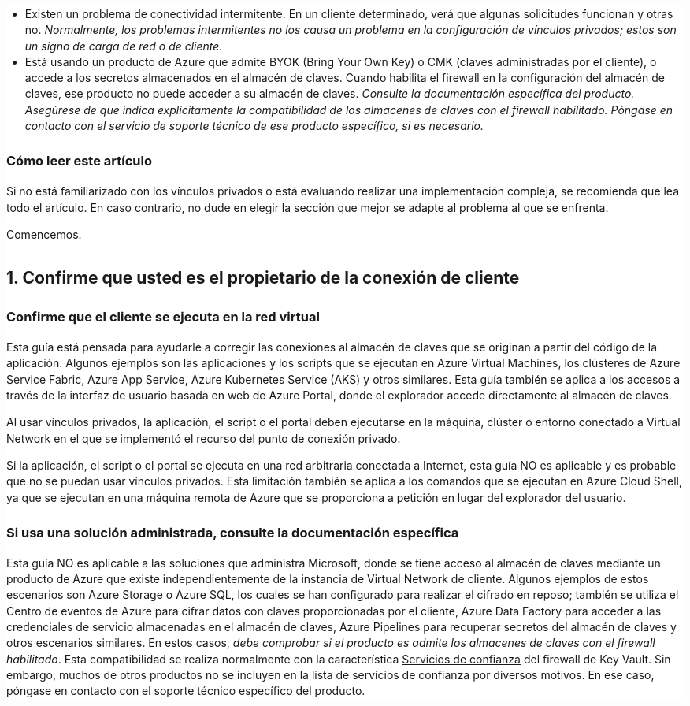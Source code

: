 - Existen un problema de conectividad intermitente. En un cliente determinado, verá que algunas solicitudes funcionan y otras no. *Normalmente, los problemas intermitentes no los causa un problema en la configuración de vínculos privados; estos son un signo de carga de red o de cliente.*
- Está usando un producto de Azure que admite BYOK (Bring Your Own Key) o CMK (claves administradas por el cliente), o accede a los secretos almacenados en el almacén de claves. Cuando habilita el firewall en la configuración del almacén de claves, ese producto no puede acceder a su almacén de claves. *Consulte la documentación específica del producto. Asegúrese de que indica explícitamente la compatibilidad de los almacenes de claves con el firewall habilitado. Póngase en contacto con el servicio de soporte técnico de ese producto específico, si es necesario.*

### <a name="how-to-read-this-article"></a>Cómo leer este artículo

Si no está familiarizado con los vínculos privados o está evaluando realizar una implementación compleja, se recomienda que lea todo el artículo. En caso contrario, no dude en elegir la sección que mejor se adapte al problema al que se enfrenta.

Comencemos.

## <a name="1-confirm-that-you-own-the-client-connection"></a>1. Confirme que usted es el propietario de la conexión de cliente

### <a name="confirm-that-your-client-runs-at-the-virtual-network"></a>Confirme que el cliente se ejecuta en la red virtual

Esta guía está pensada para ayudarle a corregir las conexiones al almacén de claves que se originan a partir del código de la aplicación. Algunos ejemplos son las aplicaciones y los scripts que se ejecutan en Azure Virtual Machines, los clústeres de Azure Service Fabric, Azure App Service, Azure Kubernetes Service (AKS) y otros similares. Esta guía también se aplica a los accesos a través de la interfaz de usuario basada en web de Azure Portal, donde el explorador accede directamente al almacén de claves.

Al usar vínculos privados, la aplicación, el script o el portal deben ejecutarse en la máquina, clúster o entorno conectado a Virtual Network en el que se implementó el [recurso del punto de conexión privado](../../private-link/private-endpoint-overview.md).

Si la aplicación, el script o el portal se ejecuta en una red arbitraria conectada a Internet, esta guía NO es aplicable y es probable que no se puedan usar vínculos privados. Esta limitación también se aplica a los comandos que se ejecutan en Azure Cloud Shell, ya que se ejecutan en una máquina remota de Azure que se proporciona a petición en lugar del explorador del usuario.

### <a name="if-you-use-a-managed-solution-refer-to-specific-documentation"></a>Si usa una solución administrada, consulte la documentación específica

Esta guía NO es aplicable a las soluciones que administra Microsoft, donde se tiene acceso al almacén de claves mediante un producto de Azure que existe independientemente de la instancia de Virtual Network de cliente. Algunos ejemplos de estos escenarios son Azure Storage o Azure SQL, los cuales se han configurado para realizar el cifrado en reposo; también se utiliza el Centro de eventos de Azure para cifrar datos con claves proporcionadas por el cliente, Azure Data Factory para acceder a las credenciales de servicio almacenadas en el almacén de claves, Azure Pipelines para recuperar secretos del almacén de claves y otros escenarios similares. En estos casos, *debe comprobar si el producto es admite los almacenes de claves con el firewall habilitado*. Esta compatibilidad se realiza normalmente con la característica [Servicios de confianza](overview-vnet-service-endpoints.md#trusted-services) del firewall de Key Vault. Sin embargo, muchos de otros productos no se incluyen en la lista de servicios de confianza por diversos motivos. En ese caso, póngase en contacto con el soporte técnico específico del producto.
